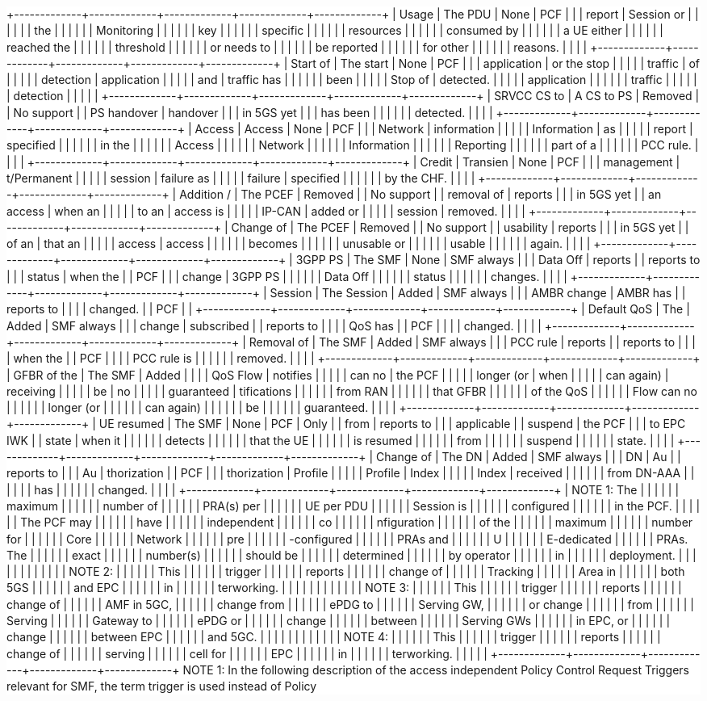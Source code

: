 +-------------+-------------+-------------+-------------+-------------+ | Usage | The PDU | None | PCF | | | report | Session or | | | | | | the | | | | | | Monitoring | | | | | | key | | | | | | specific | | | | | | resources | | | | | | consumed by | | | | | | a UE either | | | | | | reached the | | | | | | threshold | | | | | | or needs to | | | | | | be reported | | | | | | for other | | | | | | reasons. | | | | +-------------+-------------+-------------+-------------+-------------+ | Start of | The start | None | PCF | | | application | or the stop | | | | | traffic | of | | | | | detection | application | | | | | and | traffic has | | | | | | been | | | | | Stop of | detected. | | | | | application | | | | | | traffic | | | | | | detection | | | | | +-------------+-------------+-------------+-------------+-------------+ | SRVCC CS to | A CS to PS | Removed | | No support | | PS handover | handover | | | in 5GS yet | | | has been | | | | | | detected. | | | | +-------------+-------------+-------------+-------------+-------------+ | Access | Access | None | PCF | | | Network | information | | | | | Information | as | | | | | report | specified | | | | | | in the | | | | | | Access | | | | | | Network | | | | | | Information | | | | | | Reporting | | | | | | part of a | | | | | | PCC rule. | | | | +-------------+-------------+-------------+-------------+-------------+ | Credit | Transien | None | PCF | | | management | t/Permanent | | | | | session | failure as | | | | | failure | specified | | | | | | by the CHF. | | | | +-------------+-------------+-------------+-------------+-------------+ | Addition / | The PCEF | Removed | | No support | | removal of | reports | | | in 5GS yet | | an access | when an | | | | | to an | access is | | | | | IP-CAN | added or | | | | | session | removed. | | | | +-------------+-------------+-------------+-------------+-------------+ | Change of | The PCEF | Removed | | No support | | usability | reports | | | in 5GS yet | | of an | that an | | | | | access | access | | | | | | becomes | | | | | | unusable or | | | | | | usable | | | | | | again. | | | | +-------------+-------------+-------------+-------------+-------------+ | 3GPP PS | The SMF | None | SMF always | | | Data Off | reports | | reports to | | | status | when the | | PCF | | | change | 3GPP PS | | | | | | Data Off | | | | | | status | | | | | | changes. | | | | +-------------+-------------+-------------+-------------+-------------+ | Session | The Session | Added | SMF always | | | AMBR change | AMBR has | | reports to | | | | changed. | | PCF | | +-------------+-------------+-------------+-------------+-------------+ | Default QoS | The | Added | SMF always | | | change | subscribed | | reports to | | | | QoS has | | PCF | | | | changed. | | | | +-------------+-------------+-------------+-------------+-------------+ | Removal of | The SMF | Added | SMF always | | | PCC rule | reports | | reports to | | | | when the | | PCF | | | | PCC rule is | | | | | | removed. | | | | +-------------+-------------+-------------+-------------+-------------+ | GFBR of the | The SMF | Added | | | | QoS Flow | notifies | | | | | can no | the PCF | | | | | longer (or | when | | | | | can again) | receiving | | | | | be | no | | | | | guaranteed | tifications | | | | | | from RAN | | | | | | that GFBR | | | | | | of the QoS | | | | | | Flow can no | | | | | | longer (or | | | | | | can again) | | | | | | be | | | | | | guaranteed. | | | | +-------------+-------------+-------------+-------------+-------------+ | UE resumed | The SMF | None | PCF | Only | | from | reports to | | | applicable | | suspend | the PCF | | | to EPC IWK | | state | when it | | | | | | detects | | | | | | that the UE | | | | | | is resumed | | | | | | from | | | | | | suspend | | | | | | state. | | | | +-------------+-------------+-------------+-------------+-------------+ | Change of | The DN | Added | SMF always | | | DN | Au | | reports to | | | Au | thorization | | PCF | | | thorization | Profile | | | | | Profile | Index | | | | | Index | received | | | | | | from DN-AAA | | | | | | has | | | | | | changed. | | | | +-------------+-------------+-------------+-------------+-------------+ | NOTE 1: The | | | | | | maximum | | | | | | number of | | | | | | PRA(s) per | | | | | | UE per PDU | | | | | | Session is | | | | | | configured | | | | | | in the PCF. | | | | | | The PCF may | | | | | | have | | | | | | independent | | | | | | co | | | | | | nfiguration | | | | | | of the | | | | | | maximum | | | | | | number for | | | | | | Core | | | | | | Network | | | | | | pre | | | | | | -configured | | | | | | PRAs and | | | | | | U | | | | | | E-dedicated | | | | | | PRAs. The | | | | | | exact | | | | | | number(s) | | | | | | should be | | | | | | determined | | | | | | by operator | | | | | | in | | | | | | deployment. | | | | | | | | | | | | NOTE 2: | | | | | | This | | | | | | trigger | | | | | | reports | | | | | | change of | | | | | | Tracking | | | | | | Area in | | | | | | both 5GS | | | | | | and EPC | | | | | | in | | | | | | terworking. | | | | | | | | | | | | NOTE 3: | | | | | | This | | | | | | trigger | | | | | | reports | | | | | | change of | | | | | | AMF in 5GC, | | | | | | change from | | | | | | ePDG to | | | | | | Serving GW, | | | | | | or change | | | | | | from | | | | | | Serving | | | | | | Gateway to | | | | | | ePDG or | | | | | | change | | | | | | between | | | | | | Serving GWs | | | | | | in EPC, or | | | | | | change | | | | | | between EPC | | | | | | and 5GC. | | | | | | | | | | | | NOTE 4: | | | | | | This | | | | | | trigger | | | | | | reports | | | | | | change of | | | | | | serving | | | | | | cell for | | | | | | EPC | | | | | | in | | | | | | terworking. | | | | | +-------------+-------------+-------------+-------------+-------------+
NOTE 1: In the following description of the access independent Policy Control
Request Triggers relevant for SMF, the term trigger is used instead of Policy